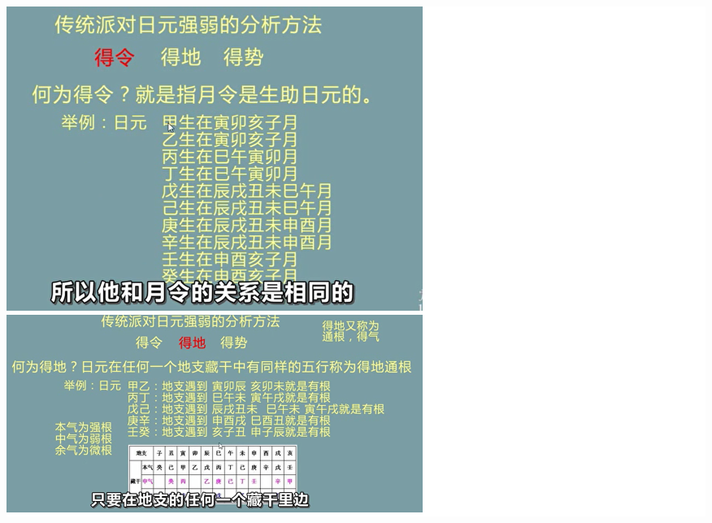 <img src="assets/image-20221128212527220.png" alt="image-20221128212527220" style="zoom:50%;" />

<img src="assets/image-20221129101644724.png" alt="image-20221129101644724" style="zoom:50%;" />
